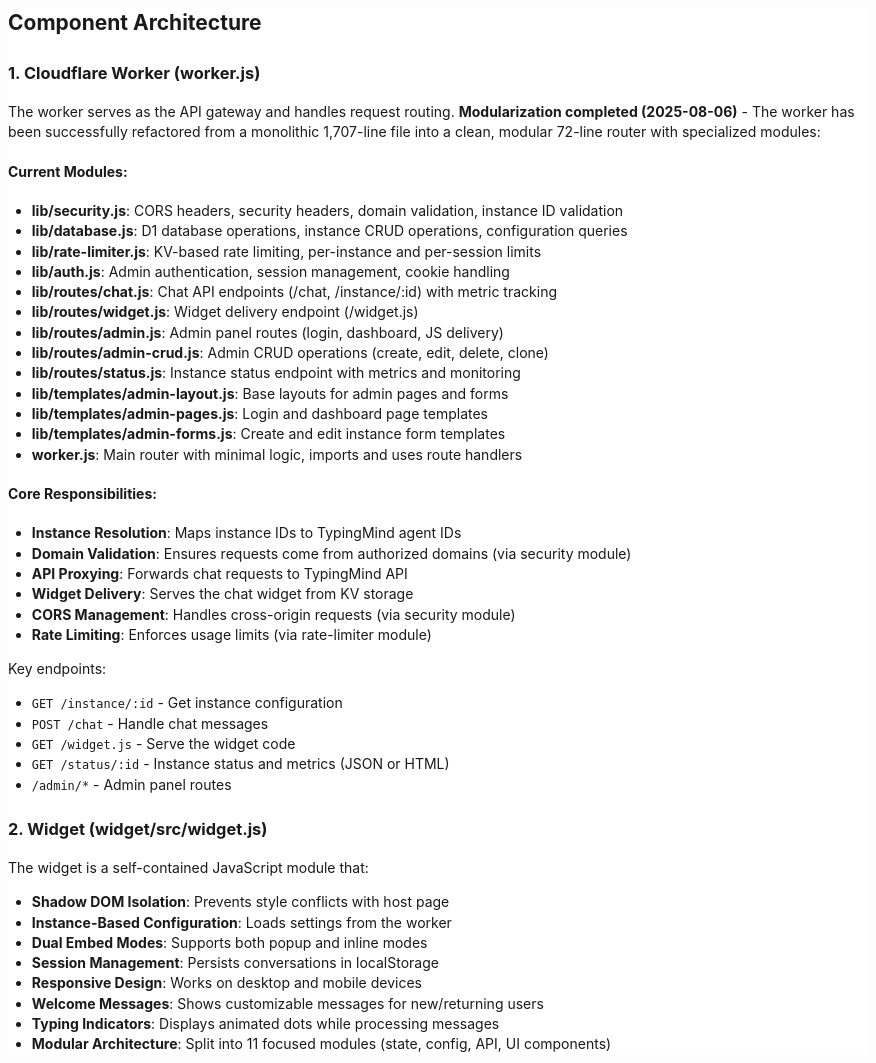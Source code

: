 
## Component Architecture

### 1. Cloudflare Worker (worker.js)

The worker serves as the API gateway and handles request routing. **Modularization completed (2025-08-06)** - The worker has been successfully refactored from a monolithic 1,707-line file into a clean, modular 72-line router with specialized modules:

#### Current Modules:
- **lib/security.js**: CORS headers, security headers, domain validation, instance ID validation
- **lib/database.js**: D1 database operations, instance CRUD operations, configuration queries
- **lib/rate-limiter.js**: KV-based rate limiting, per-instance and per-session limits
- **lib/auth.js**: Admin authentication, session management, cookie handling
- **lib/routes/chat.js**: Chat API endpoints (/chat, /instance/:id) with metric tracking
- **lib/routes/widget.js**: Widget delivery endpoint (/widget.js)
- **lib/routes/admin.js**: Admin panel routes (login, dashboard, JS delivery)
- **lib/routes/admin-crud.js**: Admin CRUD operations (create, edit, delete, clone)
- **lib/routes/status.js**: Instance status endpoint with metrics and monitoring
- **lib/templates/admin-layout.js**: Base layouts for admin pages and forms
- **lib/templates/admin-pages.js**: Login and dashboard page templates
- **lib/templates/admin-forms.js**: Create and edit instance form templates
- **worker.js**: Main router with minimal logic, imports and uses route handlers

#### Core Responsibilities:
- **Instance Resolution**: Maps instance IDs to TypingMind agent IDs
- **Domain Validation**: Ensures requests come from authorized domains (via security module)
- **API Proxying**: Forwards chat requests to TypingMind API
- **Widget Delivery**: Serves the chat widget from KV storage
- **CORS Management**: Handles cross-origin requests (via security module)
- **Rate Limiting**: Enforces usage limits (via rate-limiter module)

Key endpoints:
- `GET /instance/:id` - Get instance configuration
- `POST /chat` - Handle chat messages
- `GET /widget.js` - Serve the widget code
- `GET /status/:id` - Instance status and metrics (JSON or HTML)
- `/admin/*` - Admin panel routes

### 2. Widget (widget/src/widget.js)

The widget is a self-contained JavaScript module that:

- **Shadow DOM Isolation**: Prevents style conflicts with host page
- **Instance-Based Configuration**: Loads settings from the worker
- **Dual Embed Modes**: Supports both popup and inline modes
- **Session Management**: Persists conversations in localStorage
- **Responsive Design**: Works on desktop and mobile devices
- **Welcome Messages**: Shows customizable messages for new/returning users
- **Typing Indicators**: Displays animated dots while processing messages
- **Modular Architecture**: Split into 11 focused modules (state, config, API, UI components)
